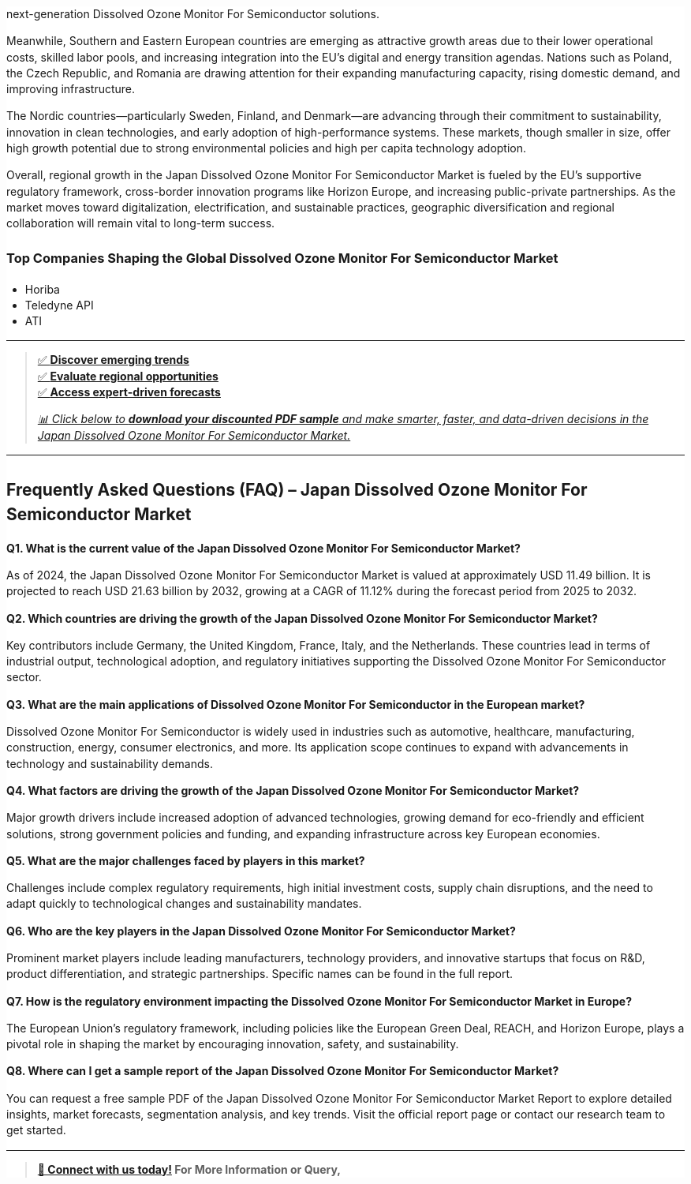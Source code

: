 next-generation Dissolved Ozone Monitor For Semiconductor solutions.</p><p>Meanwhile, Southern and Eastern European countries are emerging as attractive growth areas due to their lower operational costs, skilled labor pools, and increasing integration into the EU&rsquo;s digital and energy transition agendas. Nations such as Poland, the Czech Republic, and Romania are drawing attention for their expanding manufacturing capacity, rising domestic demand, and improving infrastructure.</p><p>The Nordic countries&mdash;particularly Sweden, Finland, and Denmark&mdash;are advancing through their commitment to sustainability, innovation in clean technologies, and early adoption of high-performance systems. These markets, though smaller in size, offer high growth potential due to strong environmental policies and high per capita technology adoption.</p><p>Overall, regional growth in the Japan Dissolved Ozone Monitor For Semiconductor Market is fueled by the EU&rsquo;s supportive regulatory framework, cross-border innovation programs like Horizon Europe, and increasing public-private partnerships. As the market moves toward digitalization, electrification, and sustainable practices, geographic diversification and regional collaboration will remain vital to long-term success.</p><p><h3>Top Companies Shaping the Global Dissolved Ozone Monitor For Semiconductor Market </h3><ul><li>Horiba</li><li>Teledyne API</li><li>ATI</li></ul></p><hr /><blockquote><p><a href="https://www.marketresearchintellect.com/ask-for-discount/?rid=1044898&amp;amp;utm_source=Github-R&amp;amp;utm_medium=832">✅ <strong data-start="617" data-end="645">Discover emerging trends</strong></a><br data-start="645" data-end="648" /><a href="https://www.marketresearchintellect.com/ask-for-discount/?rid=1044898&amp;amp;utm_source=Github-R&amp;amp;utm_medium=832"> ✅ <strong data-start="650" data-end="685">Evaluate regional opportunities</strong></a><br data-start="685" data-end="688" /><a href="https://www.marketresearchintellect.com/ask-for-discount/?rid=1044898&amp;amp;utm_source=Github-R&amp;amp;utm_medium=832"> ✅ <strong data-start="690" data-end="724">Access expert-driven forecasts</strong></a></p><p class="" data-start="728" data-end="864"><em><a href="https://www.marketresearchintellect.com/ask-for-discount/?rid=1044898&amp;amp;utm_source=Github-R&amp;amp;utm_medium=832">📊 Click below to <strong data-start="746" data-end="785">download your discounted PDF sample</strong> and make smarter, faster, and data-driven decisions in the Japan Dissolved Ozone Monitor For Semiconductor Market.</a></em></p></blockquote><hr /><h2>Frequently Asked Questions (FAQ) &ndash; Japan Dissolved Ozone Monitor For Semiconductor Market</h2><p><strong>Q1. What is the current value of the Japan Dissolved Ozone Monitor For Semiconductor Market?</strong></p><p>As of 2024, the Japan Dissolved Ozone Monitor For Semiconductor Market is valued at approximately USD 11.49 billion. It is projected to reach USD 21.63 billion by 2032, growing at a CAGR of 11.12% during the forecast period from 2025 to 2032.</p><p><strong>Q2. Which countries are driving the growth of the Japan Dissolved Ozone Monitor For Semiconductor Market?</strong></p><p>Key contributors include Germany, the United Kingdom, France, Italy, and the Netherlands. These countries lead in terms of industrial output, technological adoption, and regulatory initiatives supporting the Dissolved Ozone Monitor For Semiconductor sector.</p><p><strong>Q3. What are the main applications of Dissolved Ozone Monitor For Semiconductor in the European market?</strong></p><p>Dissolved Ozone Monitor For Semiconductor is widely used in industries such as automotive, healthcare, manufacturing, construction, energy, consumer electronics, and more. Its application scope continues to expand with advancements in technology and sustainability demands.</p><p><strong>Q4. What factors are driving the growth of the Japan Dissolved Ozone Monitor For Semiconductor Market?</strong></p><p>Major growth drivers include increased adoption of advanced technologies, growing demand for eco-friendly and efficient solutions, strong government policies and funding, and expanding infrastructure across key European economies.</p><p><strong>Q5. What are the major challenges faced by players in this market?</strong></p><p>Challenges include complex regulatory requirements, high initial investment costs, supply chain disruptions, and the need to adapt quickly to technological changes and sustainability mandates.</p><p><strong>Q6. Who are the key players in the Japan Dissolved Ozone Monitor For Semiconductor Market?</strong></p><p>Prominent market players include leading manufacturers, technology providers, and innovative startups that focus on R&amp;D, product differentiation, and strategic partnerships. Specific names can be found in the full report.</p><p><strong>Q7. How is the regulatory environment impacting the Dissolved Ozone Monitor For Semiconductor Market in Europe?</strong></p><p>The European Union&rsquo;s regulatory framework, including policies like the European Green Deal, REACH, and Horizon Europe, plays a pivotal role in shaping the market by encouraging innovation, safety, and sustainability.</p><p><strong>Q8. Where can I get a sample report of the Japan Dissolved Ozone Monitor For Semiconductor Market?</strong></p><p>You can request a free sample PDF of the Japan Dissolved Ozone Monitor For Semiconductor Market Report to explore detailed insights, market forecasts, segmentation analysis, and key trends. Visit the official report page or contact our research team to get started.</p><hr /><blockquote><p><span class="font-[700]"><strong><a href="https://www.marketresearchintellect.com/product/dissolved-ozone-monitor-for-semiconductor-market/?utm_source=Linkedin&utm_medium=832">📩 Connect with us today!</a> For More Information or Query,